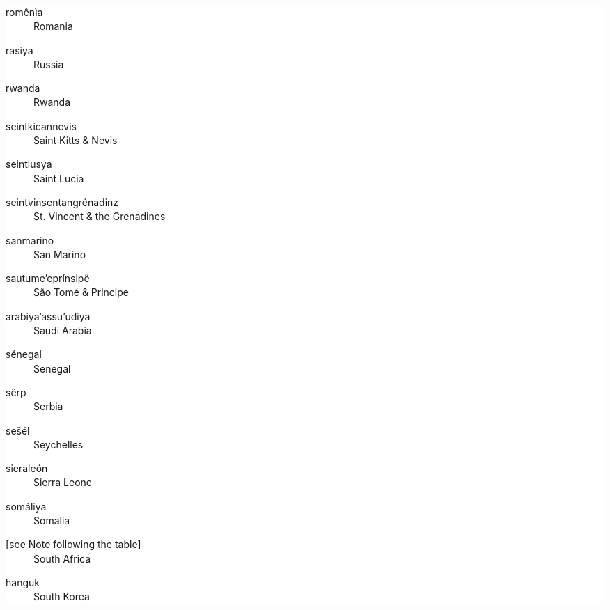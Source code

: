   </dl>
  <dl class="gloss">
    <dt>romênìa</dt>
    <dd>Romania</dd>
  </dl>
  <dl class="gloss">
    <dt>rasiya</dt>
    <dd>Russia</dd>
  </dl>
  <dl class="gloss">
    <dt>rwanda</dt>
    <dd>Rwanda</dd>
  </dl>
  <dl class="gloss">
    <dt>seintkicannevis</dt>
    <dd>Saint Kitts & Nevis</dd>
  </dl>
  <dl class="gloss">
    <dt>seintlusya</dt>
    <dd>Saint Lucia</dd>
  </dl>
  <dl class="gloss">
    <dt>seintvinsentangrénadinz</dt>
    <dd>St. Vincent & the Grenadines</dd>
  </dl>
  <dl class="gloss">
    <dt>sanmarino</dt>
    <dd>San Marino</dd>
  </dl>
  <dl class="gloss">
    <dt>sautumeʼeprínsipë</dt>
    <dd>São Tomé & Principe</dd>
  </dl>
  <dl class="gloss">
    <dt>arabiyaʼassuʼudiya</dt>
    <dd>Saudi Arabia</dd>
  </dl>
  <dl class="gloss">
    <dt>sénegal</dt>
    <dd>Senegal</dd>
  </dl>
  <dl class="gloss">
    <dt>sërp</dt>
    <dd>Serbia</dd>
  </dl>
  <dl class="gloss">
    <dt>sešél</dt>
    <dd>Seychelles</dd>
  </dl>
  <dl class="gloss">
    <dt>sieraleón</dt>
    <dd>Sierra Leone</dd>
  </dl>
  <dl class="gloss">
    <dt>somáliya</dt>
    <dd>Somalia</dd>
  </dl>
  <dl class="gloss">
    <dt>[see Note following the table]</dt>
    <dd>South Africa</dd>
  </dl>
  <dl class="gloss">
    <dt>hanguk</dt>
    <dd>South Korea</dd>